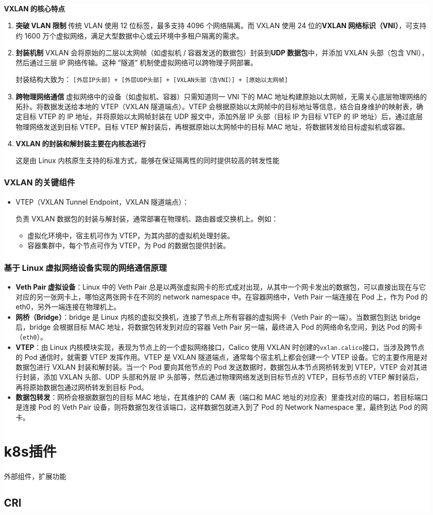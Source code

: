 **VXLAN 的核心特点**

1. **突破 VLAN 限制**
   传统 VLAN 使用 12 位标签，最多支持 4096 个网络隔离。而 VXLAN 使用 24 位的**VXLAN 网络标识（VNI）**，可支持约 1600 万个虚拟网络，满足大型数据中心或云环境中多租户隔离的需求。

2. **封装机制**
   VXLAN 会将原始的二层以太网帧（如虚拟机 / 容器发送的数据包）封装到**UDP 数据包**中，并添加 VXLAN 头部（包含 VNI），然后通过三层 IP 网络传输。这种 “隧道” 机制使虚拟网络可以跨物理子网部署。

   封装结构大致为：
   `[外层IP头部] + [外层UDP头部] + [VXLAN头部（含VNI）] + [原始以太网帧]`

3. **跨物理网络通信**
   虚拟网络中的设备（如虚拟机、容器）只需知道同一 VNI 下的 MAC 地址构建原始以太网帧，无需关心底层物理网络的拓扑。将数据发送给本地的 VTEP（VXLAN 隧道端点）。VTEP 会根据原始以太网帧中的目标地址等信息，结合自身维护的映射表，确定目标 VTEP 的 IP 地址，并将原始以太网帧封装在 UDP 报文中，添加外层 IP 头部（目标 IP 为目标 VTEP 的 IP 地址）后，通过底层物理网络发送到目标 VTEP。目标 VTEP 解封装后，再根据原始以太网帧中的目标 MAC 地址，将数据转发给目标虚拟机或容器。

4. **VXLAN 的封装和解封装主要在内核态进行**

   这是由 Linux 内核原生支持的标准方式，能够在保证隔离性的同时提供较高的转发性能

### **VXLAN 的关键组件**

- VTEP（VXLAN Tunnel Endpoint，VXLAN 隧道端点）：

  负责 VXLAN 数据包的封装与解封装，通常部署在物理机、路由器或交换机上。例如：

  - 虚拟化环境中，宿主机可作为 VTEP，为其内部的虚拟机处理封装。
  - 容器集群中，每个节点可作为 VTEP，为 Pod 的数据包提供封装。



### 基于 Linux 虚拟网络设备实现的网络通信原理

- **Veth Pair 虚拟设备**：Linux 中的 Veth Pair 总是以两张虚拟网卡的形式成对出现，从其中一个网卡发出的数据包，可以直接出现在与它对应的另一张网卡上，哪怕这两张网卡在不同的 network namespace 中。在容器网络中，Veth Pair 一端连接在 Pod 上，作为 Pod 的 eth0，另外一端连接在物理机上。
- **网桥（Bridge）**：bridge 是 Linux 内核的虚拟交换机，连接了节点上所有容器的虚拟网卡（Veth Pair 的一端）。当数据包到达 bridge 后，bridge 会根据目标 MAC 地址，将数据包转发到对应的容器 Veth Pair 另一端，最终进入 Pod 的网络命名空间，到达 Pod 的网卡（`eth0`）。
- **VTEP**：由 Linux 内核模块实现，表现为节点上的一个虚拟网络接口，Calico 使用 VXLAN 时创建的`vxlan.calico`接口，当涉及跨节点的 Pod 通信时，就需要 VTEP 发挥作用。VTEP 是 VXLAN 隧道端点，通常每个宿主机上都会创建一个 VTEP 设备。它的主要作用是对数据包进行 VXLAN 封装和解封装。当一个 Pod 要向其他节点的 Pod 发送数据时，数据包从本节点网桥转发到 VTEP，VTEP 会对其进行封装，添加 VXLAN 头部、UDP 头部和外层 IP 头部等，然后通过物理网络发送到目标节点的 VTEP，目标节点的 VTEP 解封装后，再将原始数据包通过网桥转发到目标 Pod。
- **数据包转发**：网桥会根据数据包的目标 MAC 地址，在其维护的 CAM 表（端口和 MAC 地址的对应表）里查找对应的端口，若目标端口是连接 Pod 的 Veth Pair 设备，则将数据包发往该端口，这样数据包就进入到了 Pod 的 Network Namespace 里，最终到达 Pod 的网卡。









# k8s插件

外部组件，扩展功能

## CRI
